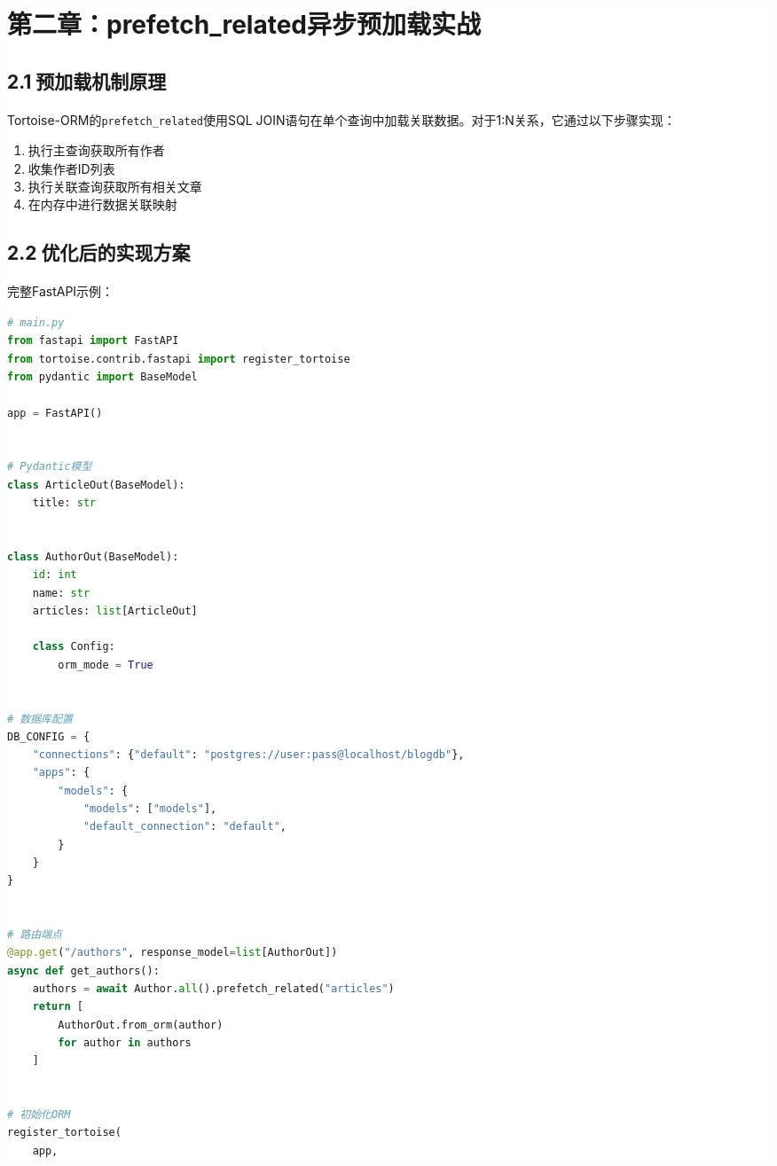 # 第二章：prefetch_related异步预加载实战

## 2.1 预加载机制原理

Tortoise-ORM的`prefetch_related`使用SQL JOIN语句在单个查询中加载关联数据。对于1:N关系，它通过以下步骤实现：

1. 执行主查询获取所有作者
2. 收集作者ID列表
3. 执行关联查询获取所有相关文章
4. 在内存中进行数据关联映射

## 2.2 优化后的实现方案

完整FastAPI示例：

```python
# main.py
from fastapi import FastAPI
from tortoise.contrib.fastapi import register_tortoise
from pydantic import BaseModel

app = FastAPI()


# Pydantic模型
class ArticleOut(BaseModel):
    title: str


class AuthorOut(BaseModel):
    id: int
    name: str
    articles: list[ArticleOut]

    class Config:
        orm_mode = True


# 数据库配置
DB_CONFIG = {
    "connections": {"default": "postgres://user:pass@localhost/blogdb"},
    "apps": {
        "models": {
            "models": ["models"],
            "default_connection": "default",
        }
    }
}


# 路由端点
@app.get("/authors", response_model=list[AuthorOut])
async def get_authors():
    authors = await Author.all().prefetch_related("articles")
    return [
        AuthorOut.from_orm(author)
        for author in authors
    ]


# 初始化ORM
register_tortoise(
    app,
```